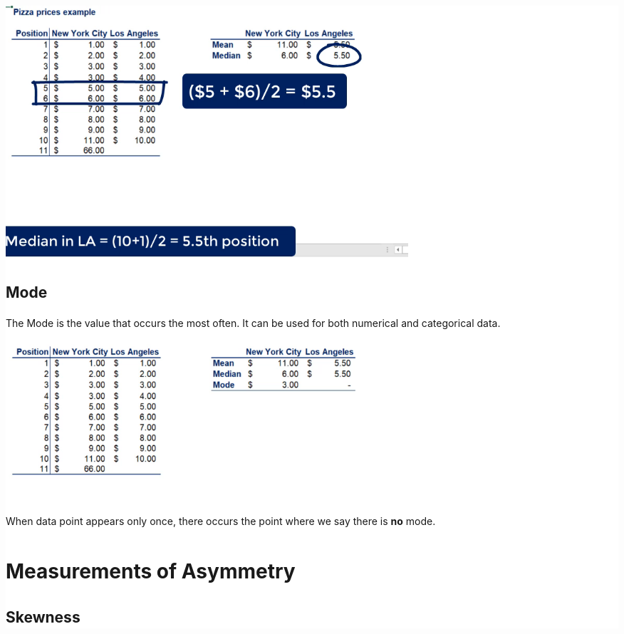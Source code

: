 ![Untitled](Descriptiv%2071eca/Untitled%2013.png)

## Mode

The Mode is the value that occurs the most often. It can be used for both numerical and categorical data.

![Untitled](Descriptiv%2071eca/Untitled%2014.png)

When data point appears only once, there occurs the point where we say there is **no** mode.

# Measurements of Asymmetry

## Skewness
